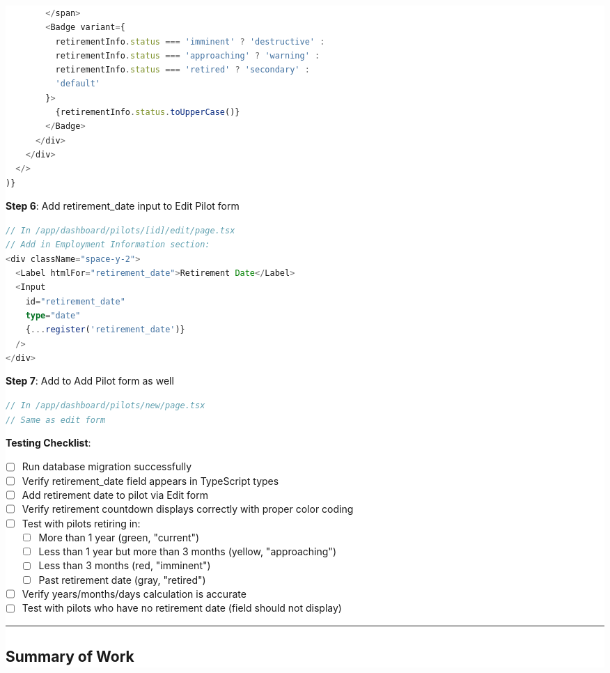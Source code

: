 ```typescript
        </span>
        <Badge variant={
          retirementInfo.status === 'imminent' ? 'destructive' :
          retirementInfo.status === 'approaching' ? 'warning' :
          retirementInfo.status === 'retired' ? 'secondary' :
          'default'
        }>
          {retirementInfo.status.toUpperCase()}
        </Badge>
      </div>
    </div>
  </>
)}
```

**Step 6**: Add retirement_date input to Edit Pilot form

```typescript
// In /app/dashboard/pilots/[id]/edit/page.tsx
// Add in Employment Information section:
<div className="space-y-2">
  <Label htmlFor="retirement_date">Retirement Date</Label>
  <Input
    id="retirement_date"
    type="date"
    {...register('retirement_date')}
  />
</div>
```

**Step 7**: Add to Add Pilot form as well

```typescript
// In /app/dashboard/pilots/new/page.tsx
// Same as edit form
```

**Testing Checklist**:

- [ ] Run database migration successfully
- [ ] Verify retirement_date field appears in TypeScript types
- [ ] Add retirement date to pilot via Edit form
- [ ] Verify retirement countdown displays correctly with proper color coding
- [ ] Test with pilots retiring in:
  - [ ] More than 1 year (green, "current")
  - [ ] Less than 1 year but more than 3 months (yellow, "approaching")
  - [ ] Less than 3 months (red, "imminent")
  - [ ] Past retirement date (gray, "retired")
- [ ] Verify years/months/days calculation is accurate
- [ ] Test with pilots who have no retirement date (field should not display)

---

## Summary of Work
